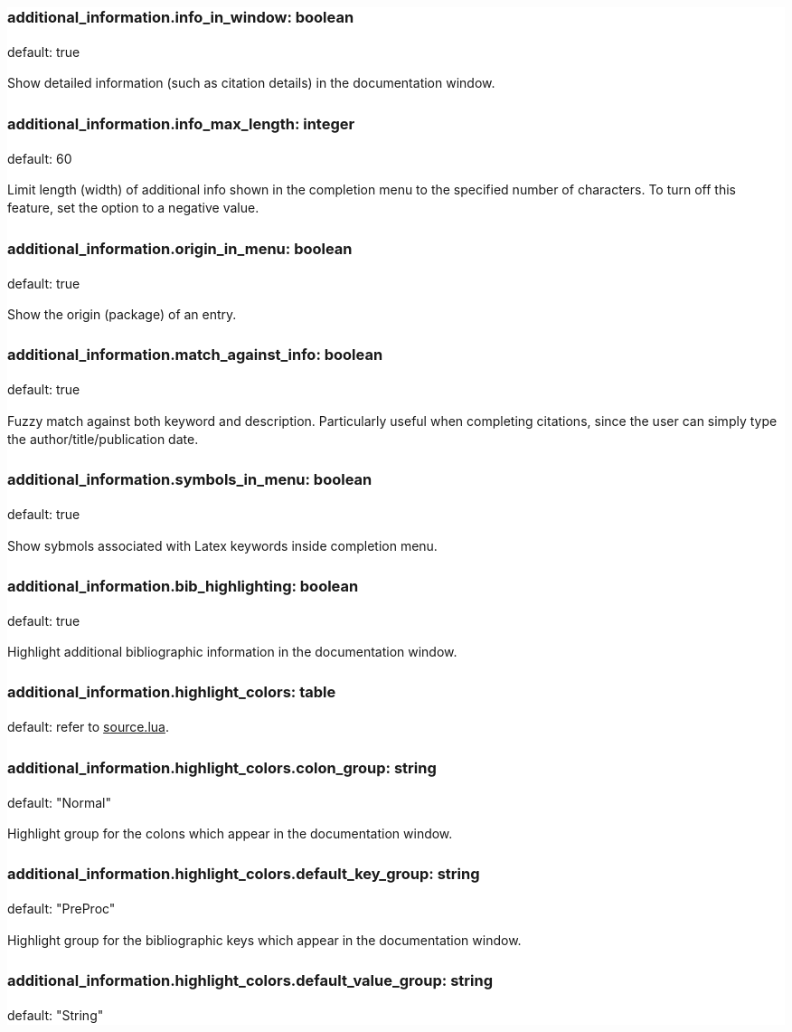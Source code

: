 ### additional_information.info_in_window: boolean
default: true

Show detailed information (such as citation details) in the documentation window.

### additional_information.info_max_length: integer
default: 60

Limit length (width) of additional info shown in the completion menu to the specified number of characters.
To turn off this feature, set the option to a negative value.

### additional_information.origin_in_menu: boolean
default: true

Show the origin (package) of an entry.

### additional_information.match_against_info: boolean
default: true

Fuzzy match against both keyword and description.
Particularly useful when completing citations, since the user can simply type the author/title/publication date.

### additional_information.symbols_in_menu: boolean
default: true

Show sybmols associated with Latex keywords inside completion menu.

### additional_information.bib_highlighting: boolean
default: true

Highlight additional bibliographic information in the documentation window.

### additional_information.highlight_colors: table
default: refer to [source.lua](https://github.com/micangl/cmp-vimtex/blob/tutorial/lua/cmp_vimtex/source.lua).

### additional_information.highlight_colors.colon_group: string
default: "Normal"

Highlight group for the colons which appear in the documentation window.

### additional_information.highlight_colors.default_key_group: string
default: "PreProc"

Highlight group for the bibliographic keys which appear in the documentation window.

### additional_information.highlight_colors.default_value_group: string
default: "String"
